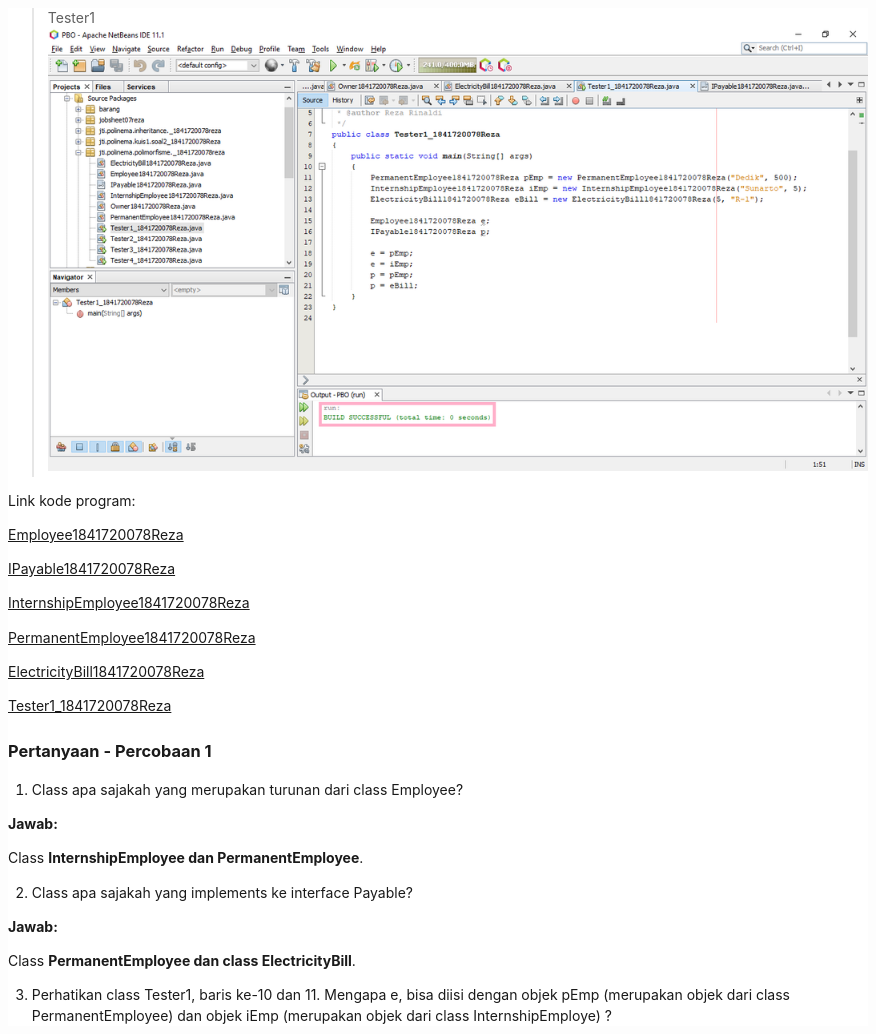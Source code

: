 > Tester1
> ![Percobaan 1](img/percobaan1_6.png)

Link kode program:

[Employee1841720078Reza](../../src/10_Polimorfisme/Employee1841720078Reza.java)

[IPayable1841720078Reza](../../src/10_Polimorfisme/IPayable1841720078Reza.java)

[InternshipEmployee1841720078Reza](../../src/10_Polimorfisme/InternshipEmployee1841720078Reza.java)

[PermanentEmployee1841720078Reza](../../src/10_Polimorfisme/PermanentEmployee1841720078Reza.java)

[ElectricityBill1841720078Reza](../../src/10_Polimorfisme/ElectricityBill1841720078Reza.java)

[Tester1_1841720078Reza](../../src/10_Polimorfisme/Tester1_1841720078Reza.java)

### Pertanyaan - Percobaan 1

1. Class apa sajakah yang merupakan turunan dari class Employee?

**Jawab:**

Class **InternshipEmployee dan PermanentEmployee**.

2. Class apa sajakah yang implements ke interface Payable?

**Jawab:**

Class **PermanentEmployee dan class ElectricityBill**.

3. Perhatikan class Tester1, baris ke-10 dan 11. Mengapa e, bisa diisi dengan objek pEmp (merupakan objek dari class PermanentEmployee) dan objek iEmp (merupakan objek dari class InternshipEmploye) ?
